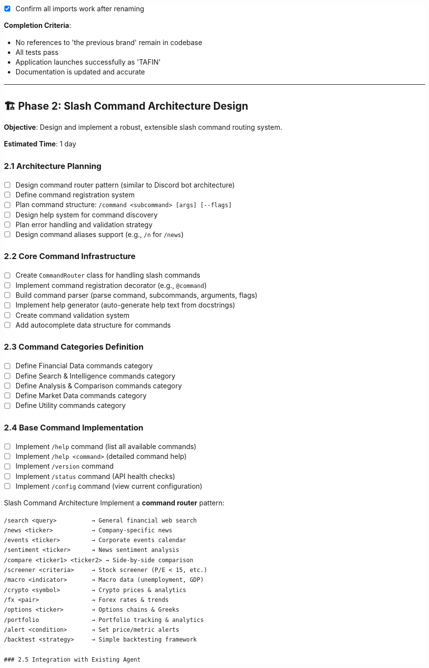- [x] Confirm all imports work after renaming

**Completion Criteria**: 
- No references to 'the previous brand' remain in codebase
- All tests pass
- Application launches successfully as 'TAFIN'
- Documentation is updated and accurate

---

## 🏗️ Phase 2: Slash Command Architecture Design

**Objective**: Design and implement a robust, extensible slash command routing system.

**Estimated Time**: 1 day

### 2.1 Architecture Planning
- [ ] Design command router pattern (similar to Discord bot architecture)
- [ ] Define command registration system
- [ ] Plan command structure: `/command <subcommand> [args] [--flags]`
- [ ] Design help system for command discovery
- [ ] Plan error handling and validation strategy
- [ ] Design command aliases support (e.g., `/n` for `/news`)

### 2.2 Core Command Infrastructure
- [ ] Create `CommandRouter` class for handling slash commands
- [ ] Implement command registration decorator (e.g., `@command`)
- [ ] Build command parser (parse command, subcommands, arguments, flags)
- [ ] Implement help generator (auto-generate help text from docstrings)
- [ ] Create command validation system
- [ ] Add autocomplete data structure for commands

### 2.3 Command Categories Definition
- [ ] Define Financial Data commands category
- [ ] Define Search & Intelligence commands category
- [ ] Define Analysis & Comparison commands category
- [ ] Define Market Data commands category
- [ ] Define Utility commands category

### 2.4 Base Command Implementation
- [ ] Implement `/help` command (list all available commands)
- [ ] Implement `/help <command>` (detailed command help)
- [ ] Implement `/version` command
- [ ] Implement `/status` command (API health checks)
- [ ] Implement `/config` command (view current configuration)

Slash Command Architecture
Implement a **command router** pattern:
```
/search <query>          → General financial web search
/news <ticker>           → Company-specific news
/events <ticker>         → Corporate events calendar
/sentiment <ticker>      → News sentiment analysis
/compare <ticker1> <ticker2> → Side-by-side comparison
/screener <criteria>     → Stock screener (P/E < 15, etc.)
/macro <indicator>       → Macro data (unemployment, GDP)
/crypto <symbol>         → Crypto prices & analytics
/fx <pair>               → Forex rates & trends
/options <ticker>        → Options chains & Greeks
/portfolio               → Portfolio tracking & analytics
/alert <condition>       → Set price/metric alerts
/backtest <strategy>     → Simple backtesting framework

### 2.5 Integration with Existing Agent
```